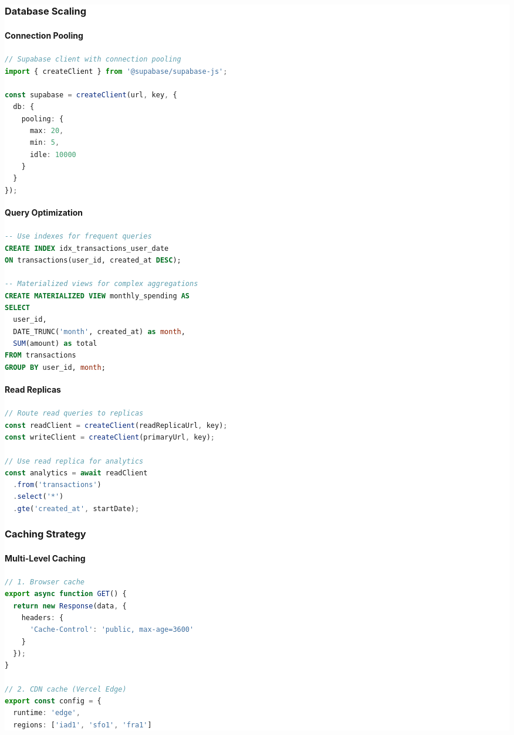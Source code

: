 ### Database Scaling

#### Connection Pooling
```typescript
// Supabase client with connection pooling
import { createClient } from '@supabase/supabase-js';

const supabase = createClient(url, key, {
  db: {
    pooling: {
      max: 20,
      min: 5,
      idle: 10000
    }
  }
});
```

#### Query Optimization
```sql
-- Use indexes for frequent queries
CREATE INDEX idx_transactions_user_date 
ON transactions(user_id, created_at DESC);

-- Materialized views for complex aggregations
CREATE MATERIALIZED VIEW monthly_spending AS
SELECT 
  user_id,
  DATE_TRUNC('month', created_at) as month,
  SUM(amount) as total
FROM transactions
GROUP BY user_id, month;
```

#### Read Replicas
```typescript
// Route read queries to replicas
const readClient = createClient(readReplicaUrl, key);
const writeClient = createClient(primaryUrl, key);

// Use read replica for analytics
const analytics = await readClient
  .from('transactions')
  .select('*')
  .gte('created_at', startDate);
```

### Caching Strategy

#### Multi-Level Caching
```typescript
// 1. Browser cache
export async function GET() {
  return new Response(data, {
    headers: {
      'Cache-Control': 'public, max-age=3600'
    }
  });
}

// 2. CDN cache (Vercel Edge)
export const config = {
  runtime: 'edge',
  regions: ['iad1', 'sfo1', 'fra1']
```